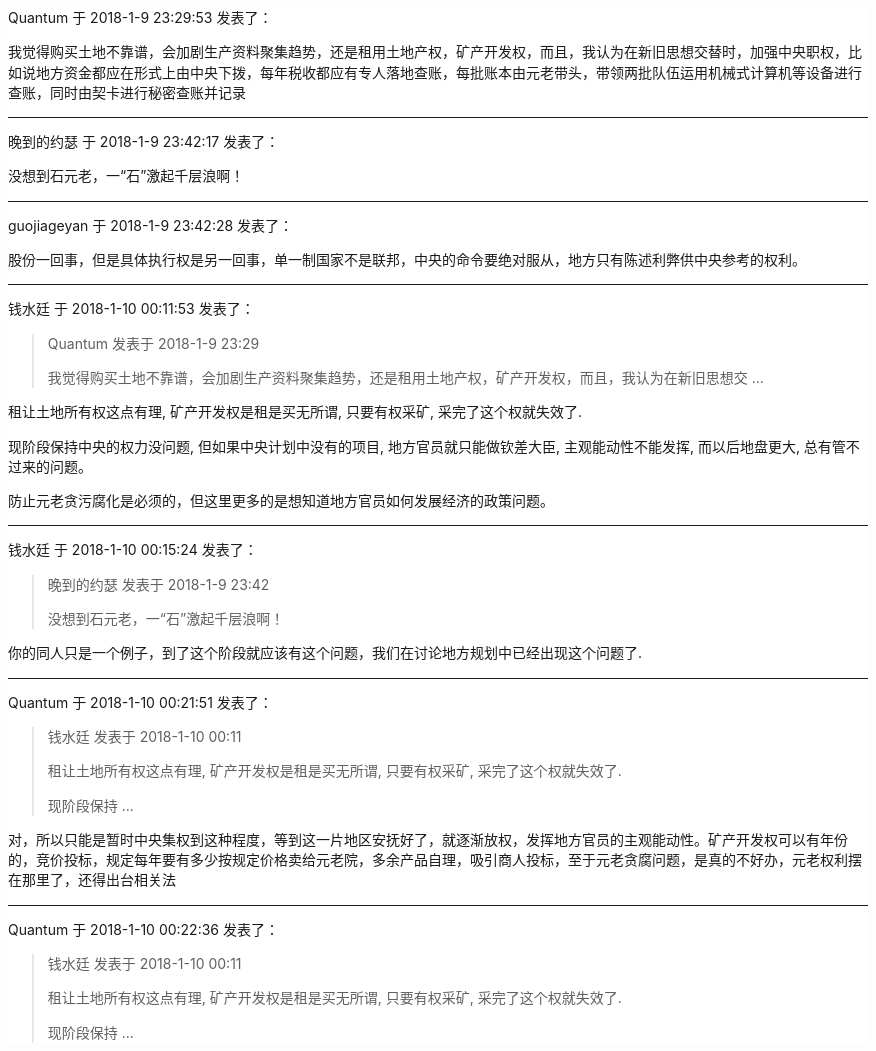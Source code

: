 Quantum 于 2018-1-9 23:29:53 发表了：

我觉得购买土地不靠谱，会加剧生产资料聚集趋势，还是租用土地产权，矿产开发权，而且，我认为在新旧思想交替时，加强中央职权，比如说地方资金都应在形式上由中央下拨，每年税收都应有专人落地查账，每批账本由元老带头，带领两批队伍运用机械式计算机等设备进行查账，同时由契卡进行秘密查账并记录

---

晚到的约瑟 于 2018-1-9 23:42:17 发表了：

没想到石元老，一“石”激起千层浪啊！

---

guojiageyan 于 2018-1-9 23:42:28 发表了：

股份一回事，但是具体执行权是另一回事，单一制国家不是联邦，中央的命令要绝对服从，地方只有陈述利弊供中央参考的权利。

---

钱水廷 于 2018-1-10 00:11:53 发表了：

> Quantum 发表于 2018-1-9 23:29
>
> 我觉得购买土地不靠谱，会加剧生产资料聚集趋势，还是租用土地产权，矿产开发权，而且，我认为在新旧思想交 ...

租让土地所有权这点有理, 矿产开发权是租是买无所谓, 只要有权采矿, 采完了这个权就失效了.

现阶段保持中央的权力没问题, 但如果中央计划中没有的项目, 地方官员就只能做钦差大臣, 主观能动性不能发挥, 而以后地盘更大, 总有管不过来的问题。

防止元老贪污腐化是必须的，但这里更多的是想知道地方官员如何发展经济的政策问题。

---

钱水廷 于 2018-1-10 00:15:24 发表了：

> 晚到的约瑟 发表于 2018-1-9 23:42
>
> 没想到石元老，一“石”激起千层浪啊！

你的同人只是一个例子，到了这个阶段就应该有这个问题，我们在讨论地方规划中已经出现这个问题了.

---

Quantum 于 2018-1-10 00:21:51 发表了：

> 钱水廷 发表于 2018-1-10 00:11
>
> 租让土地所有权这点有理, 矿产开发权是租是买无所谓, 只要有权采矿, 采完了这个权就失效了.
>
> 现阶段保持 ...

对，所以只能是暂时中央集权到这种程度，等到这一片地区安抚好了，就逐渐放权，发挥地方官员的主观能动性。矿产开发权可以有年份的，竞价投标，规定每年要有多少按规定价格卖给元老院，多余产品自理，吸引商人投标，至于元老贪腐问题，是真的不好办，元老权利摆在那里了，还得出台相关法

---

Quantum 于 2018-1-10 00:22:36 发表了：

> 钱水廷 发表于 2018-1-10 00:11
>
> 租让土地所有权这点有理, 矿产开发权是租是买无所谓, 只要有权采矿, 采完了这个权就失效了.
>
> 现阶段保持 ...
